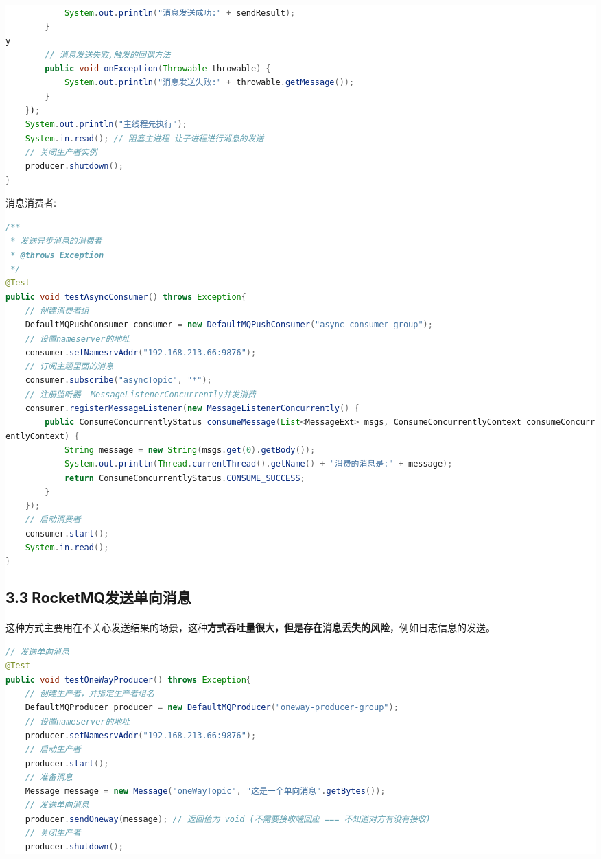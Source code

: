 ```java
            System.out.println("消息发送成功:" + sendResult);
        }
y
        // 消息发送失败,触发的回调方法
        public void onException(Throwable throwable) {
            System.out.println("消息发送失败:" + throwable.getMessage());
        }
    });
    System.out.println("主线程先执行");
    System.in.read(); // 阻塞主进程 让子进程进行消息的发送
    // 关闭生产者实例
    producer.shutdown();
}
```

消息消费者:

```java
/**
 * 发送异步消息的消费者
 * @throws Exception
 */
@Test
public void testAsyncConsumer() throws Exception{
    // 创建消费者组
    DefaultMQPushConsumer consumer = new DefaultMQPushConsumer("async-consumer-group");
    // 设置nameserver的地址
    consumer.setNamesrvAddr("192.168.213.66:9876");
    // 订阅主题里面的消息
    consumer.subscribe("asyncTopic", "*");
    // 注册监听器  MessageListenerConcurrently并发消费
    consumer.registerMessageListener(new MessageListenerConcurrently() {
        public ConsumeConcurrentlyStatus consumeMessage(List<MessageExt> msgs, ConsumeConcurrentlyContext consumeConcurrentlyContext) {
            String message = new String(msgs.get(0).getBody());
            System.out.println(Thread.currentThread().getName() + "消费的消息是:" + message);
            return ConsumeConcurrentlyStatus.CONSUME_SUCCESS;
        }
    });
    // 启动消费者
    consumer.start();
    System.in.read();
}
```

## 3.3 RocketMQ发送单向消息

这种方式主要用在不关心发送结果的场景，这种**方式吞吐量很大，但是存在消息丢失的风险**，例如日志信息的发送。

```java
// 发送单向消息
@Test
public void testOneWayProducer() throws Exception{
    // 创建生产者，并指定生产者组名
    DefaultMQProducer producer = new DefaultMQProducer("oneway-producer-group");
    // 设置nameserver的地址
    producer.setNamesrvAddr("192.168.213.66:9876");
    // 启动生产者
    producer.start();
    // 准备消息
    Message message = new Message("oneWayTopic", "这是一个单向消息".getBytes());
    // 发送单向消息
    producer.sendOneway(message); // 返回值为 void (不需要接收端回应 === 不知道对方有没有接收)
    // 关闭生产者
    producer.shutdown();
```